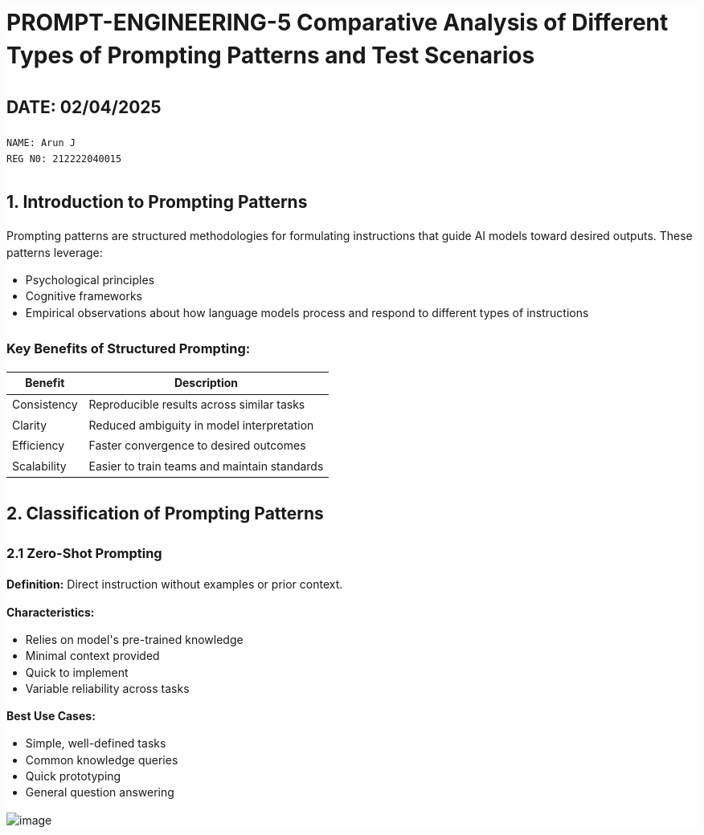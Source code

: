 # PROMPT-ENGINEERING-5 Comparative Analysis of Different Types of Prompting Patterns and Test Scenarios
## DATE: 02/04/2025
```
NAME: Arun J
REG N0: 212222040015
```

## 1. Introduction to Prompting Patterns

Prompting patterns are structured methodologies for formulating instructions that guide AI models toward desired outputs. These patterns leverage:

- Psychological principles
- Cognitive frameworks
- Empirical observations about how language models process and respond to different types of instructions

### Key Benefits of Structured Prompting:

| Benefit        | Description                                      |
|----------------|--------------------------------------------------|
| Consistency    | Reproducible results across similar tasks       |
| Clarity        | Reduced ambiguity in model interpretation       |
| Efficiency     | Faster convergence to desired outcomes          |
| Scalability    | Easier to train teams and maintain standards    |

## 2. Classification of Prompting Patterns

### 2.1 Zero-Shot Prompting

**Definition:** Direct instruction without examples or prior context.

**Characteristics:**
- Relies on model's pre-trained knowledge
- Minimal context provided
- Quick to implement
- Variable reliability across tasks

**Best Use Cases:**
- Simple, well-defined tasks
- Common knowledge queries
- Quick prototyping
- General question answering

![image](https://github.com/user-attachments/assets/4d0c3bc3-1ce4-486c-a595-43b8fa019368)
